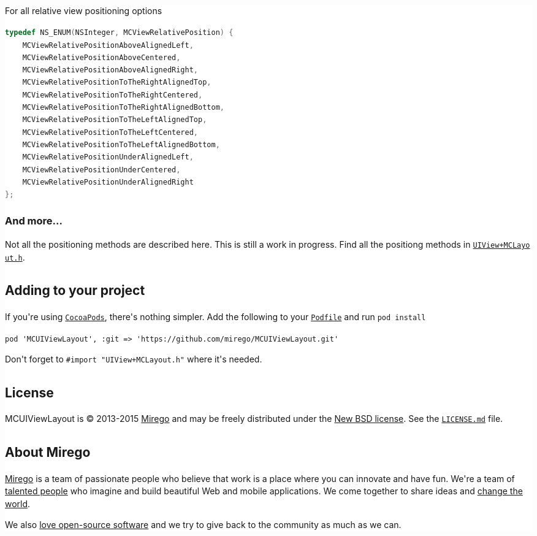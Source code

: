 For all relative view positioning options

```objective-c
typedef NS_ENUM(NSInteger, MCViewRelativePosition) {
    MCViewRelativePositionAboveAlignedLeft,
    MCViewRelativePositionAboveCentered,
    MCViewRelativePositionAboveAlignedRight,
    MCViewRelativePositionToTheRightAlignedTop,
    MCViewRelativePositionToTheRightCentered,
    MCViewRelativePositionToTheRightAlignedBottom,
    MCViewRelativePositionToTheLeftAlignedTop,
    MCViewRelativePositionToTheLeftCentered,
    MCViewRelativePositionToTheLeftAlignedBottom,
    MCViewRelativePositionUnderAlignedLeft,
    MCViewRelativePositionUnderCentered,
    MCViewRelativePositionUnderAlignedRight
};
```


### And more...

Not all the positioning methods are described here. This is still a work in progress. Find all the positiong methods in
[`UIView+MCLayout.h`](https://github.com/mirego/MCUIViewLayout/blob/master/MCUIViewLayout/UIView%2BMCLayout.h).


## Adding to your project

If you're using [`CocoaPods`](http://cocoapods.org/), there's nothing simpler.
Add the following to your [`Podfile`](http://docs.cocoapods.org/podfile.html)
and run `pod install`

```
pod 'MCUIViewLayout', :git => 'https://github.com/mirego/MCUIViewLayout.git'
```

Don't forget to `#import "UIView+MCLayout.h"` where it's needed.


## License

MCUIViewLayout is © 2013-2015 [Mirego](http://www.mirego.com) and may be freely
distributed under the [New BSD license](http://opensource.org/licenses/BSD-3-Clause).
See the [`LICENSE.md`](https://github.com/mirego/MCUIViewLayout/blob/master/LICENSE.md) file.

## About Mirego

[Mirego](http://mirego.com) is a team of passionate people who believe that work is a place where you can innovate and have fun. We're a team of [talented people](http://life.mirego.com) who imagine and build beautiful Web and mobile applications. We come together to share ideas and [change the world](http://mirego.org).

We also [love open-source software](http://open.mirego.com) and we try to give back to the community as much as we can.
